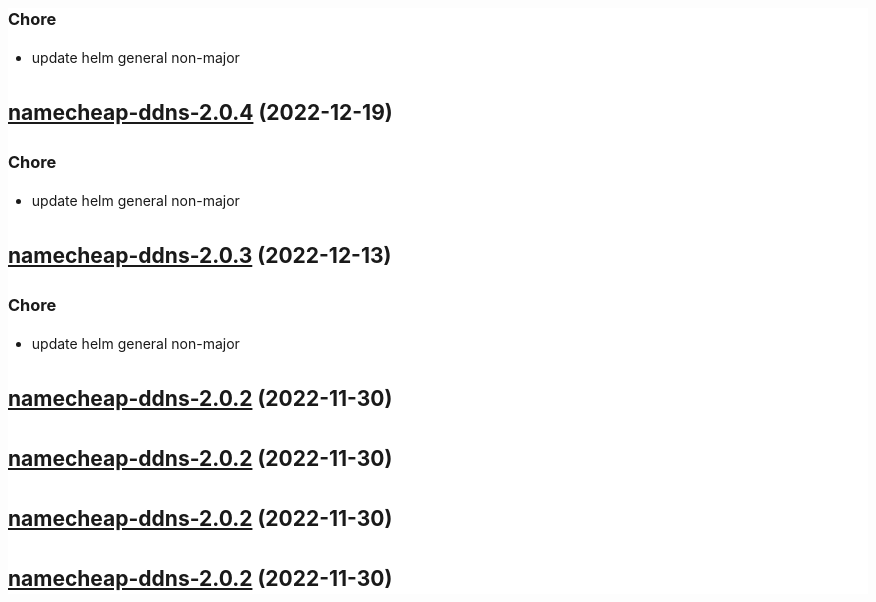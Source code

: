 ### Chore

- update helm general non-major
  
  


## [namecheap-ddns-2.0.4](https://github.com/truecharts/charts/compare/namecheap-ddns-2.0.3...namecheap-ddns-2.0.4) (2022-12-19)

### Chore

- update helm general non-major
  
  


## [namecheap-ddns-2.0.3](https://github.com/truecharts/charts/compare/namecheap-ddns-2.0.2...namecheap-ddns-2.0.3) (2022-12-13)

### Chore

- update helm general non-major
  
  


## [namecheap-ddns-2.0.2](https://github.com/truecharts/charts/compare/namecheap-ddns-2.0.1...namecheap-ddns-2.0.2) (2022-11-30)




## [namecheap-ddns-2.0.2](https://github.com/truecharts/charts/compare/namecheap-ddns-2.0.1...namecheap-ddns-2.0.2) (2022-11-30)




## [namecheap-ddns-2.0.2](https://github.com/truecharts/charts/compare/namecheap-ddns-2.0.1...namecheap-ddns-2.0.2) (2022-11-30)




## [namecheap-ddns-2.0.2](https://github.com/truecharts/charts/compare/namecheap-ddns-2.0.1...namecheap-ddns-2.0.2) (2022-11-30)



